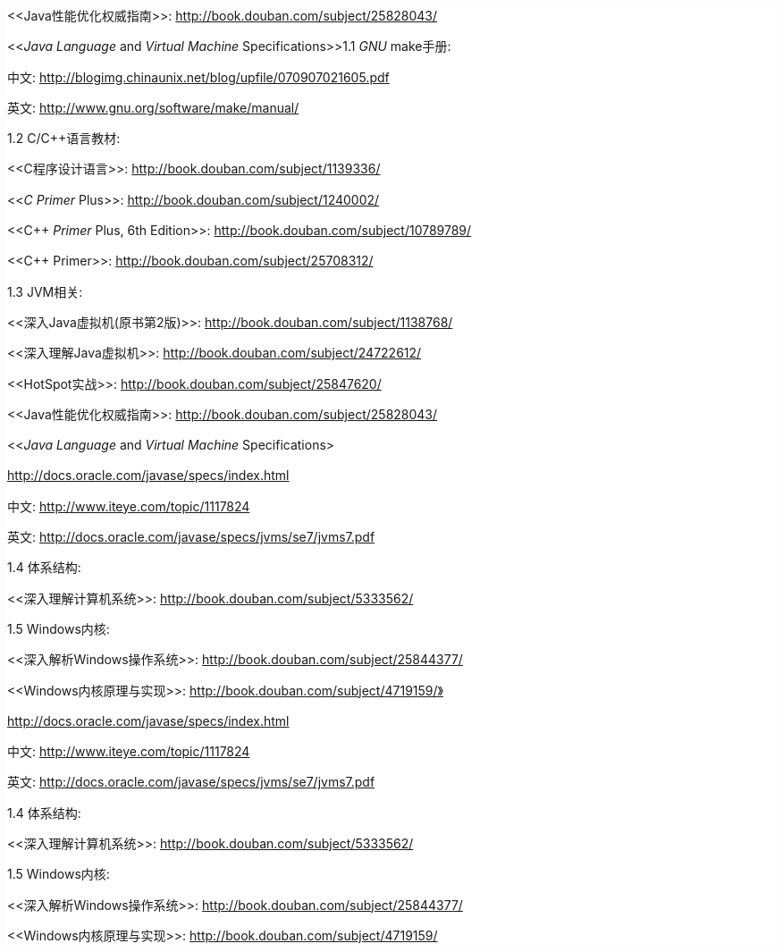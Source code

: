 <<Java性能优化权威指南>>: http://book.douban.com/subject/25828043/

<<*Java* *Language* and *Virtual* *Machine* Specifications>>1.1 *GNU* make手册:

中文: http://blogimg.chinaunix.net/blog/upfile/070907021605.pdf

英文: http://www.gnu.org/software/make/manual/

1.2 C/C++语言教材:

<<C程序设计语言>>: http://book.douban.com/subject/1139336/

<<*C* *Primer* Plus>>: http://book.douban.com/subject/1240002/

<<C++ *Primer* Plus, 6th Edition>>: http://book.douban.com/subject/10789789/

<<C++ Primer>>: http://book.douban.com/subject/25708312/

1.3 JVM相关:

<<深入Java虚拟机(原书第2版)>>: http://book.douban.com/subject/1138768/

<<深入理解Java虚拟机>>: http://book.douban.com/subject/24722612/

<<HotSpot实战>>: http://book.douban.com/subject/25847620/

<<Java性能优化权威指南>>: http://book.douban.com/subject/25828043/

<<*Java* *Language* and *Virtual* *Machine* Specifications>

http://docs.oracle.com/javase/specs/index.html

中文: http://www.iteye.com/topic/1117824

英文: http://docs.oracle.com/javase/specs/jvms/se7/jvms7.pdf

1.4 体系结构:

<<深入理解计算机系统>>: http://book.douban.com/subject/5333562/

1.5 Windows内核:

<<深入解析Windows操作系统>>: http://book.douban.com/subject/25844377/

<<Windows内核原理与实现>>: http://book.douban.com/subject/4719159/》

http://docs.oracle.com/javase/specs/index.html

中文: http://www.iteye.com/topic/1117824

英文: http://docs.oracle.com/javase/specs/jvms/se7/jvms7.pdf

1.4 体系结构:

<<深入理解计算机系统>>: http://book.douban.com/subject/5333562/

1.5 Windows内核:

<<深入解析Windows操作系统>>: http://book.douban.com/subject/25844377/

<<Windows内核原理与实现>>: http://book.douban.com/subject/4719159/
